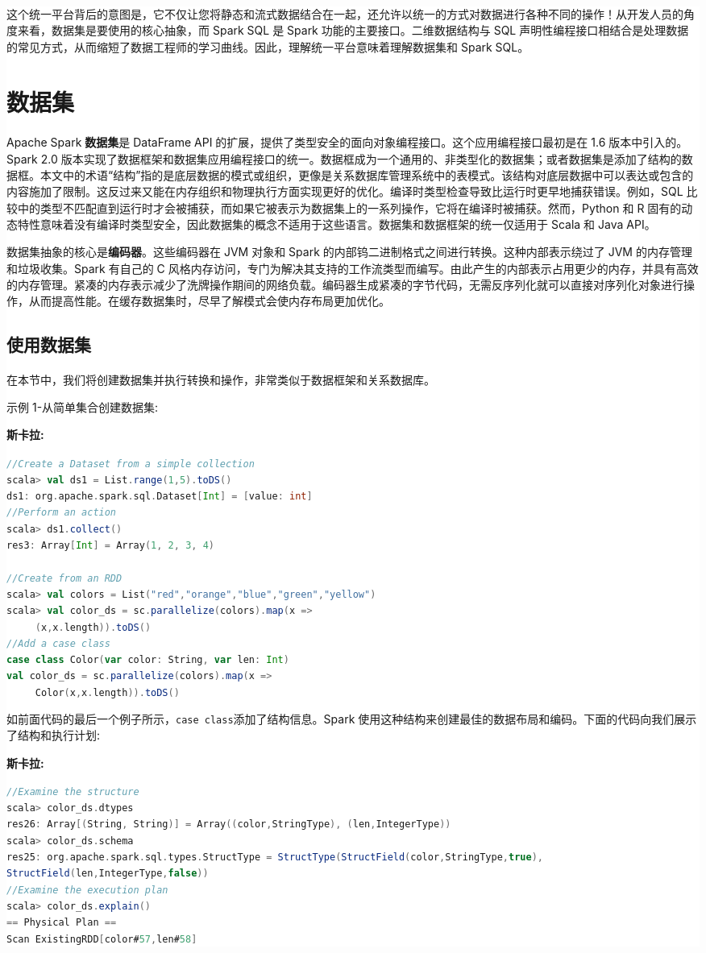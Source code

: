 这个统一平台背后的意图是，它不仅让您将静态和流式数据结合在一起，还允许以统一的方式对数据进行各种不同的操作！从开发人员的角度来看，数据集是要使用的核心抽象，而 Spark SQL 是 Spark 功能的主要接口。二维数据结构与 SQL 声明性编程接口相结合是处理数据的常见方式，从而缩短了数据工程师的学习曲线。因此，理解统一平台意味着理解数据集和 Spark SQL。

# 数据集

Apache Spark **数据集**是 DataFrame API 的扩展，提供了类型安全的面向对象编程接口。这个应用编程接口最初是在 1.6 版本中引入的。Spark 2.0 版本实现了数据框架和数据集应用编程接口的统一。数据框成为一个通用的、非类型化的数据集；或者数据集是添加了结构的数据框。本文中的术语“结构”指的是底层数据的模式或组织，更像是关系数据库管理系统中的表模式。该结构对底层数据中可以表达或包含的内容施加了限制。这反过来又能在内存组织和物理执行方面实现更好的优化。编译时类型检查导致比运行时更早地捕获错误。例如，SQL 比较中的类型不匹配直到运行时才会被捕获，而如果它被表示为数据集上的一系列操作，它将在编译时被捕获。然而，Python 和 R 固有的动态特性意味着没有编译时类型安全，因此数据集的概念不适用于这些语言。数据集和数据框架的统一仅适用于 Scala 和 Java API。

数据集抽象的核心是**编码器**。这些编码器在 JVM 对象和 Spark 的内部钨二进制格式之间进行转换。这种内部表示绕过了 JVM 的内存管理和垃圾收集。Spark 有自己的 C 风格内存访问，专门为解决其支持的工作流类型而编写。由此产生的内部表示占用更少的内存，并具有高效的内存管理。紧凑的内存表示减少了洗牌操作期间的网络负载。编码器生成紧凑的字节代码，无需反序列化就可以直接对序列化对象进行操作，从而提高性能。在缓存数据集时，尽早了解模式会使内存布局更加优化。

## 使用数据集

在本节中，我们将创建数据集并执行转换和操作，非常类似于数据框架和关系数据库。

示例 1-从简单集合创建数据集:

**斯卡拉:**

```scala
//Create a Dataset from a simple collection 
scala> val ds1 = List.range(1,5).toDS() 
ds1: org.apache.spark.sql.Dataset[Int] = [value: int] 
//Perform an action 
scala> ds1.collect() 
res3: Array[Int] = Array(1, 2, 3, 4) 

//Create from an RDD 
scala> val colors = List("red","orange","blue","green","yellow") 
scala> val color_ds = sc.parallelize(colors).map(x => 
     (x,x.length)).toDS() 
//Add a case class 
case class Color(var color: String, var len: Int) 
val color_ds = sc.parallelize(colors).map(x => 
     Color(x,x.length)).toDS() 

```

如前面代码的最后一个例子所示，`case class`添加了结构信息。Spark 使用这种结构来创建最佳的数据布局和编码。下面的代码向我们展示了结构和执行计划:

**斯卡拉:**

```scala
//Examine the structure 
scala> color_ds.dtypes 
res26: Array[(String, String)] = Array((color,StringType), (len,IntegerType)) 
scala> color_ds.schema 
res25: org.apache.spark.sql.types.StructType = StructType(StructField(color,StringType,true), 
StructField(len,IntegerType,false)) 
//Examine the execution plan 
scala> color_ds.explain() 
== Physical Plan == 
Scan ExistingRDD[color#57,len#58] 

```
